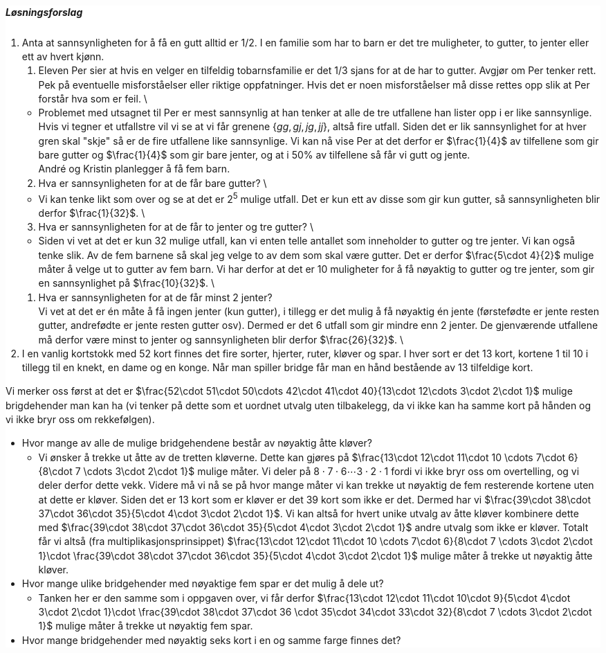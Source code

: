 ##### Løsningsforslag

1. Anta at sannsynligheten for å få en gutt alltid er 1/2. I en familie som har to barn er det tre muligheter, to gutter, to jenter eller ett av hvert kjønn.
   1. Eleven Per sier at hvis en velger en tilfeldig
   tobarnsfamilie er det 1/3 sjans for at de har to gutter. Avgjør om Per tenker rett. Pek på eventuelle misforståelser eller riktige oppfatninger. Hvis det er noen misforståelser må disse rettes opp slik at Per forstår hva som er feil.
   \
   - Problemet med utsagnet til Per er mest sannsynlig at han tenker at alle de tre utfallene han lister opp i er like sannsynlige. Hvis vi tegner et utfallstre vil vi se at vi får grenene $\{gg, gj, jg, jj\}$, altså fire utfall. Siden det er lik sannsynlighet for at hver gren skal "skje" så er de fire utfallene like sannsynlige. Vi kan nå vise Per at det derfor er $\frac{1}{4}$ av tilfellene som gir bare gutter og $\frac{1}{4}$ som gir bare jenter, og at i $50\%$ av tilfellene så får vi gutt og jente.
   \
   André og Kristin planlegger å få fem barn.
   2. Hva er sannsynligheten for at de får bare gutter?
   \
   - Vi kan tenke likt som over og se at det er $2^5$ mulige utfall. Det er kun ett av disse som gir kun gutter, så sannsynligheten blir derfor $\frac{1}{32}$.
   \
   3. Hva er sannsynligheten for at de får to jenter og tre gutter?
   \
   - Siden vi vet at det er kun $32$ mulige utfall, kan vi enten telle antallet som inneholder to gutter og tre jenter. Vi kan også tenke slik. Av de fem barnene så skal jeg velge to av dem som skal være gutter. Det er derfor $\frac{5\cdot 4}{2}$ mulige måter å velge ut to gutter av fem barn. Vi har derfor at det er $10$ muligheter for å få nøyaktig to gutter og tre jenter, som gir en sannsynlighet på $\frac{10}{32}$.
   \
   1. Hva er sannsynligheten for at de får minst 2 jenter?
   \
   Vi vet at det er én måte å få ingen jenter (kun gutter), i tillegg er det mulig å få nøyaktig én jente (førstefødte er jente resten gutter, andrefødte er jente resten gutter osv). Dermed er det $6$ utfall som gir mindre enn $2$ jenter. De gjenværende utfallene må derfor være minst to jenter og sannsynligheten blir derfor $\frac{26}{32}$.
   \
2. I en vanlig kortstokk med 52 kort finnes det fire sorter, hjerter, ruter, kløver og spar. I hver sort er det 13 kort, kortene 1 til 10 i tillegg til en knekt, en dame og en konge. Når man spiller bridge får man en hånd bestående av 13 tilfeldige kort.

Vi merker oss først at det er $\frac{52\cdot 51\cdot 50\cdots 42\cdot 41\cdot 40}{13\cdot 12\cdots 3\cdot 2\cdot 1}$ mulige brigdehender man kan ha (vi tenker på dette som et uordnet utvalg uten tilbakelegg, da vi ikke kan ha samme kort på hånden og vi ikke bryr oss om rekkefølgen).

- Hvor mange av alle de mulige bridgehendene består av nøyaktig åtte kløver?
  - Vi ønsker å trekke ut åtte av de tretten kløverne. Dette kan gjøres på $\frac{13\cdot 12\cdot 11\cdot 10 \cdots 7\cdot 6}{8\cdot 7 \cdots 3\cdot 2\cdot 1}$ mulige måter. Vi deler på $8\cdot 7 \cdot 6\cdots 3\cdot 2\cdot 1$ fordi vi ikke bryr oss om overtelling, og vi deler derfor dette vekk. Videre må vi nå se på hvor mange måter vi kan trekke ut nøyaktig de fem resterende kortene uten at dette er kløver. Siden det er 13 kort som er kløver er det $39$ kort som ikke er det. Dermed har vi $\frac{39\cdot 38\cdot 37\cdot 36\cdot 35}{5\cdot 4\cdot 3\cdot 2\cdot 1}$. Vi kan altså for hvert unike utvalg av åtte kløver kombinere dette med $\frac{39\cdot 38\cdot 37\cdot 36\cdot 35}{5\cdot 4\cdot 3\cdot 2\cdot 1}$ andre utvalg som ikke er kløver. Totalt får vi altså (fra multiplikasjonsprinsippet) $\frac{13\cdot 12\cdot 11\cdot 10 \cdots 7\cdot 6}{8\cdot 7 \cdots 3\cdot 2\cdot 1}\cdot \frac{39\cdot 38\cdot 37\cdot 36\cdot 35}{5\cdot 4\cdot 3\cdot 2\cdot 1}$ mulige måter å trekke ut nøyaktig åtte kløver.
- Hvor mange ulike bridgehender med nøyaktige fem spar er det mulig å dele ut?
  - Tanken her er den samme som i oppgaven over, vi får derfor $\frac{13\cdot 12\cdot 11\cdot 10\cdot 9}{5\cdot 4\cdot 3\cdot 2\cdot 1}\cdot \frac{39\cdot 38\cdot 37\cdot 36 \cdot 35\cdot 34\cdot 33\cdot 32}{8\cdot 7 \cdots 3\cdot 2\cdot 1}$ mulige måter å trekke ut nøyaktig fem spar.
- Hvor mange bridgehender med nøyaktig seks kort i en og samme farge finnes det?